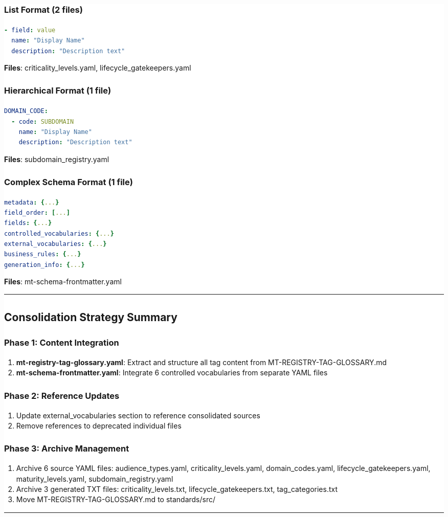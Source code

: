 ### List Format (2 files)
```yaml
- field: value
  name: "Display Name"
  description: "Description text"
```
**Files**: criticality_levels.yaml, lifecycle_gatekeepers.yaml

### Hierarchical Format (1 file)
```yaml
DOMAIN_CODE:
  - code: SUBDOMAIN
    name: "Display Name"
    description: "Description text"
```
**Files**: subdomain_registry.yaml

### Complex Schema Format (1 file)
```yaml
metadata: {...}
field_order: [...]
fields: {...}
controlled_vocabularies: {...}
external_vocabularies: {...}
business_rules: {...}
generation_info: {...}
```
**Files**: mt-schema-frontmatter.yaml

---

## Consolidation Strategy Summary

### Phase 1: Content Integration
1. **mt-registry-tag-glossary.yaml**: Extract and structure all tag content from MT-REGISTRY-TAG-GLOSSARY.md
2. **mt-schema-frontmatter.yaml**: Integrate 6 controlled vocabularies from separate YAML files

### Phase 2: Reference Updates
1. Update external_vocabularies section to reference consolidated sources
2. Remove references to deprecated individual files

### Phase 3: Archive Management
1. Archive 6 source YAML files: audience_types.yaml, criticality_levels.yaml, domain_codes.yaml, lifecycle_gatekeepers.yaml, maturity_levels.yaml, subdomain_registry.yaml
2. Archive 3 generated TXT files: criticality_levels.txt, lifecycle_gatekeepers.txt, tag_categories.txt
3. Move MT-REGISTRY-TAG-GLOSSARY.md to standards/src/

---

